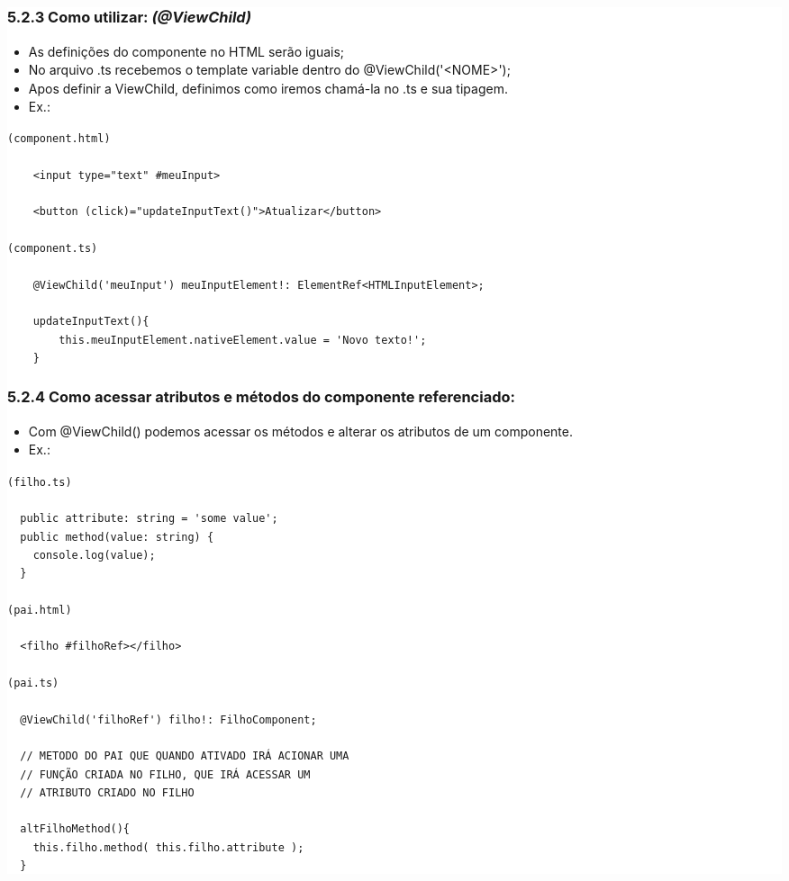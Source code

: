 ### 5.2.3 Como utilizar: ***(@ViewChild)***

- As definições do componente no HTML serão iguais;
- No arquivo .ts recebemos o template variable dentro do @ViewChild('\<NOME\>');
- Apos definir a ViewChild, definimos como iremos chamá-la no .ts e sua tipagem.
- Ex.:

```
(component.html)

    <input type="text" #meuInput>
    
    <button (click)="updateInputText()">Atualizar</button>
    
(component.ts)

    @ViewChild('meuInput') meuInputElement!: ElementRef<HTMLInputElement>;
    
    updateInputText(){
        this.meuInputElement.nativeElement.value = 'Novo texto!';
    }
```

### 5.2.4 Como acessar atributos e métodos do componente referenciado:

- Com @ViewChild() podemos acessar os métodos e alterar os atributos de um componente.
- Ex.:

```
(filho.ts)

  public attribute: string = 'some value';
  public method(value: string) {
    console.log(value);
  }
  
(pai.html)

  <filho #filhoRef></filho>
  
(pai.ts)

  @ViewChild('filhoRef') filho!: FilhoComponent;

  // METODO DO PAI QUE QUANDO ATIVADO IRÁ ACIONAR UMA
  // FUNÇÃO CRIADA NO FILHO, QUE IRÁ ACESSAR UM
  // ATRIBUTO CRIADO NO FILHO
  
  altFilhoMethod(){
    this.filho.method( this.filho.attribute );
  }
```
